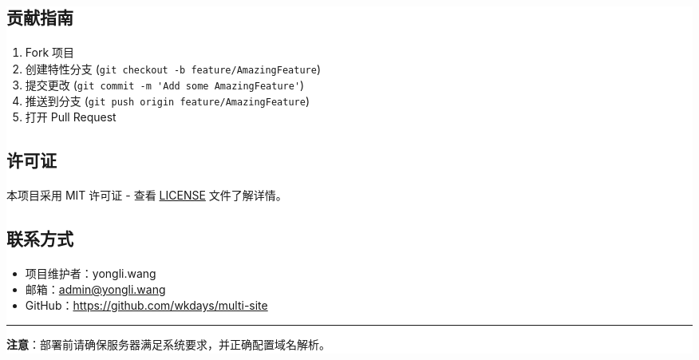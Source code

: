 ## 贡献指南

1. Fork 项目
2. 创建特性分支 (`git checkout -b feature/AmazingFeature`)
3. 提交更改 (`git commit -m 'Add some AmazingFeature'`)
4. 推送到分支 (`git push origin feature/AmazingFeature`)
5. 打开 Pull Request

## 许可证

本项目采用 MIT 许可证 - 查看 [LICENSE](LICENSE) 文件了解详情。

## 联系方式

- 项目维护者：yongli.wang
- 邮箱：admin@yongli.wang
- GitHub：https://github.com/wkdays/multi-site

---

**注意**：部署前请确保服务器满足系统要求，并正确配置域名解析。
